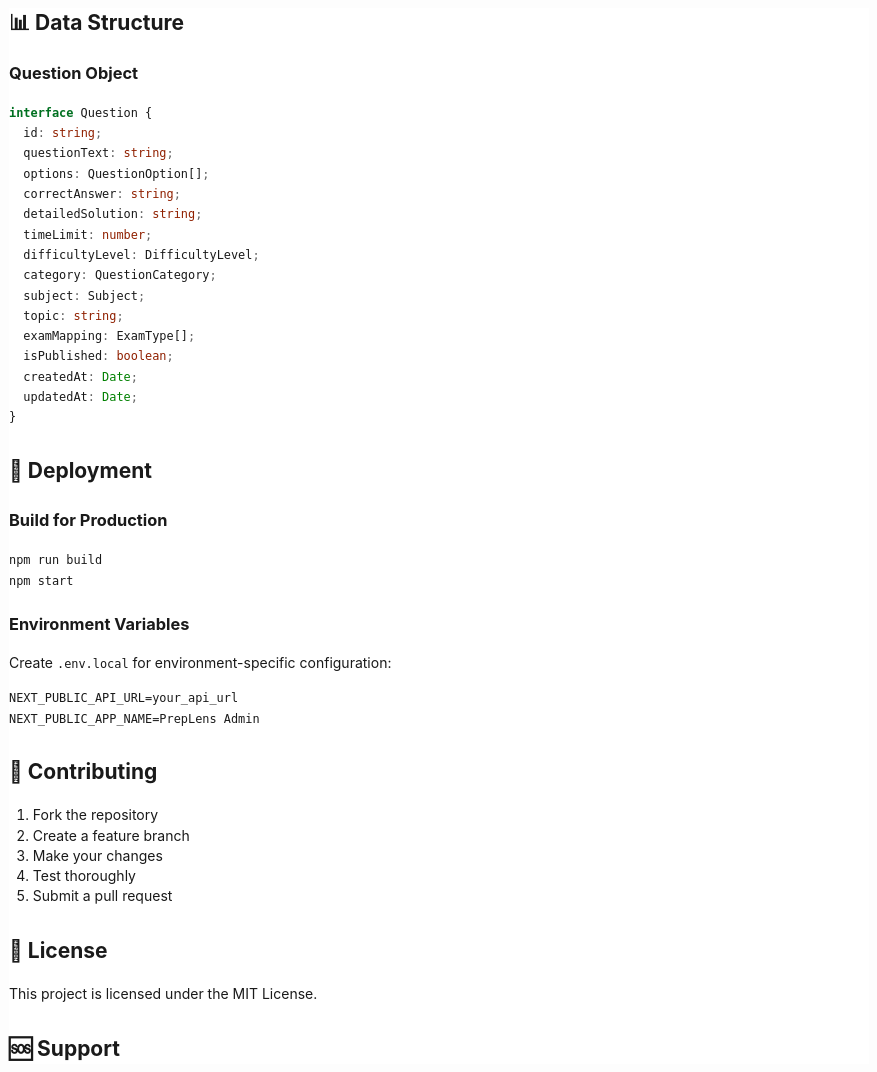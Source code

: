## 📊 Data Structure

### Question Object
```typescript
interface Question {
  id: string;
  questionText: string;
  options: QuestionOption[];
  correctAnswer: string;
  detailedSolution: string;
  timeLimit: number;
  difficultyLevel: DifficultyLevel;
  category: QuestionCategory;
  subject: Subject;
  topic: string;
  examMapping: ExamType[];
  isPublished: boolean;
  createdAt: Date;
  updatedAt: Date;
}
```

## 🚀 Deployment

### Build for Production
```bash
npm run build
npm start
```

### Environment Variables
Create `.env.local` for environment-specific configuration:
```env
NEXT_PUBLIC_API_URL=your_api_url
NEXT_PUBLIC_APP_NAME=PrepLens Admin
```

## 🤝 Contributing

1. Fork the repository
2. Create a feature branch
3. Make your changes
4. Test thoroughly
5. Submit a pull request

## 📝 License

This project is licensed under the MIT License.

## 🆘 Support
